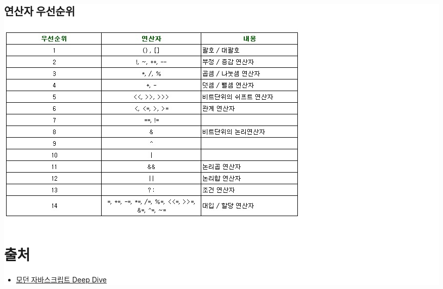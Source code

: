 ## 연산자 우선순위

![연산자 우선순위](./image/js_chapter7_3.png)

# 출처
* [모던 자바스크립트 Deep Dive](http://www.kyobobook.co.kr/product/detailViewKor.laf?ejkGb=KOR&mallGb=KOR&barcode=9791158392239&orderClick=LEA&Kc=)